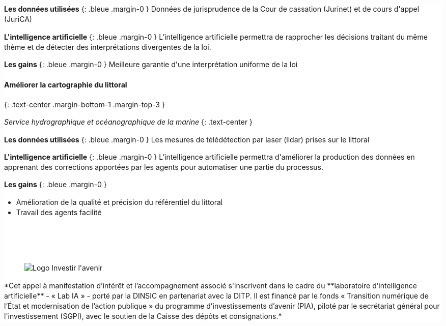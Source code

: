 **Les données utilisées**
{: .bleue .margin-0 } 
Données de jurisprudence de la Cour de cassation (Jurinet) et de cours d'appel (JuriCA)

**L'intelligence artificielle**
{: .bleue .margin-0 } 
L’intelligence artificielle permettra de rapprocher les décisions traitant du même thème et de détecter des interprétations divergentes de la loi.

**Les gains**
{: .bleue .margin-0 } 
Meilleure garantie d'une interprétation uniforme de la loi

#### **Améliorer la cartographie du littoral**
{: .text-center .margin-bottom-1 .margin-top-3 }

*Service hydrographique et océanographique de la marine* 
{: .text-center }


**Les données utilisées** 
{: .bleue .margin-0 }
Les mesures de télédétection par laser (lidar) prises sur le littoral

**L'intelligence artificielle**
{: .bleue .margin-0 }
L’intelligence artificielle permettra d'améliorer la production des données en apprenant des corrections apportées par les agents pour automatiser une partie du processus.

**Les gains** 
{: .bleue .margin-0 }
* Amélioration de la qualité et précision du référentiel du littoral 
* Travail des agents facilité


<br>
<br>
<br>

<figure class='image-right' style='width: 20%;' margin-bottom='10' margin-top='3'><img src="/uploads/logo_investirlavenir_rvb.png" alt="Logo Investir l'avenir"/></figure>*Cet appel à manifestation d’intérêt et l’accompagnement associé s'inscrivent dans le cadre du **laboratoire d’intelligence artificielle** - « Lab IA » - porté par la DINSIC en partenariat avec la DITP. Il est financé par le fonds « Transition numérique de l’État et modernisation de l’action publique » du programme d’investissements d’avenir (PIA), piloté par le secrétariat général pour l'investissement (SGPI), avec le soutien de la Caisse des dépôts et consignations.*
